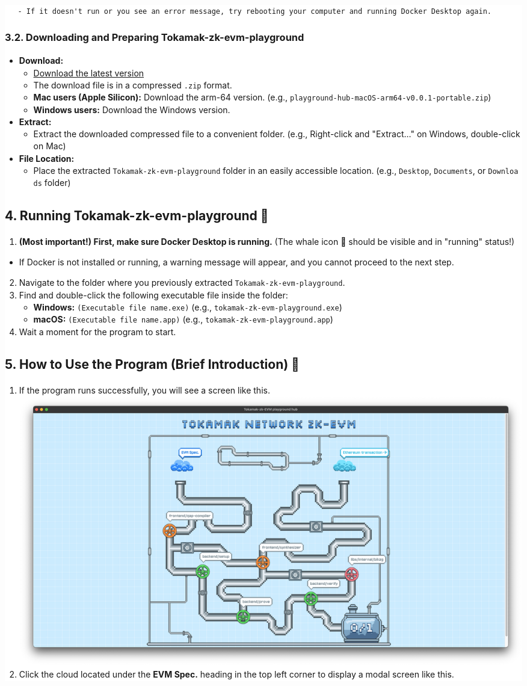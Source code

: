        - If it doesn't run or you see an error message, try rebooting your computer and running Docker Desktop again.

### 3.2. Downloading and Preparing Tokamak-zk-evm-playground

- **Download:**
  - [Download the latest version](https://github.com/tokamak-network/Tokamak-zk-EVM-playgrounds/releases/tag/0.0.1-alpha)
  - The download file is in a compressed `.zip` format.
  - **Mac users (Apple Silicon):** Download the arm-64 version. (e.g., `playground-hub-macOS-arm64-v0.0.1-portable.zip`)
  - **Windows users:** Download the Windows version.
- **Extract:**
  - Extract the downloaded compressed file to a convenient folder. (e.g., Right-click and "Extract..." on Windows, double-click on Mac)
- **File Location:**
  - Place the extracted `Tokamak-zk-evm-playground` folder in an easily accessible location. (e.g., `Desktop`, `Documents`, or `Downloads` folder)

## 4. Running Tokamak-zk-evm-playground 🚀

1. **(Most important!) First, make sure Docker Desktop is running.** (The whale icon 🐳 should be visible and in "running" status!)

- If Docker is not installed or running, a warning message will appear, and you cannot proceed to the next step.

2. Navigate to the folder where you previously extracted `Tokamak-zk-evm-playground`.
3. Find and double-click the following executable file inside the folder:
   - **Windows:** `(Executable file name.exe)` (e.g., `tokamak-zk-evm-playground.exe`)
   - **macOS:** `(Executable file name.app)` (e.g., `tokamak-zk-evm-playground.app`)
4. Wait a moment for the program to start.

## 5. How to Use the Program (Brief Introduction) 📖

1. If the program runs successfully, you will see a screen like this.
   ![Program Initial Screen](./assets/images/5-1.png)
2. Click the cloud located under the **EVM Spec.** heading in the top left corner to display a modal screen like this.  